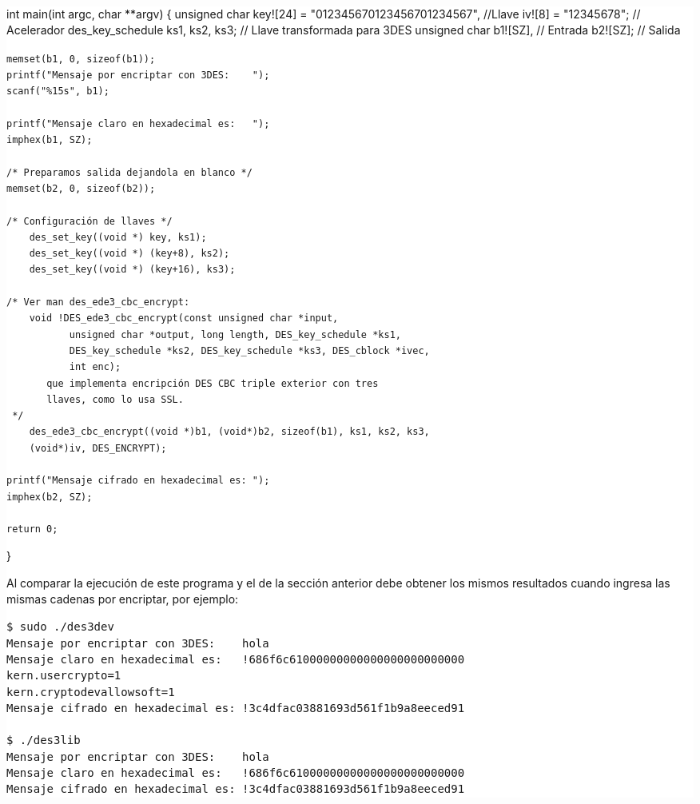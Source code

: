 int
main(int argc, char **argv)
{
	unsigned char key![24] = "012345670123456701234567", //Llave
		iv![8] = "12345678";   			    // Acelerador
	des_key_schedule ks1, ks2, ks3;  // Llave transformada para 3DES
	unsigned char b1![SZ],   			    // Entrada
		b2![SZ];					    // Salida

	memset(b1, 0, sizeof(b1));
	printf("Mensaje por encriptar con 3DES:    ");
	scanf("%15s", b1);

	printf("Mensaje claro en hexadecimal es:   ");
	imphex(b1, SZ);

	/* Preparamos salida dejandola en blanco */
	memset(b2, 0, sizeof(b2));

	/* Configuración de llaves */
        des_set_key((void *) key, ks1);
        des_set_key((void *) (key+8), ks2);
        des_set_key((void *) (key+16), ks3);

	/* Ver man des_ede3_cbc_encrypt:
	    void !DES_ede3_cbc_encrypt(const unsigned char *input,
               unsigned char *output, long length, DES_key_schedule *ks1,
               DES_key_schedule *ks2, DES_key_schedule *ks3, DES_cblock *ivec,
               int enc);
	       que implementa encripción DES CBC triple exterior con tres
	       llaves, como lo usa SSL.
	 */
        des_ede3_cbc_encrypt((void *)b1, (void*)b2, sizeof(b1), ks1, ks2, ks3,
	    (void*)iv, DES_ENCRYPT);

	printf("Mensaje cifrado en hexadecimal es: ");
	imphex(b2, SZ);

	return 0;
}
</pre>

Al comparar la ejecución de este programa y el de la sección anterior debe obtener los mismos resultados cuando ingresa las mismas cadenas por encriptar, por ejemplo:
<pre>
$ sudo ./des3dev
Mensaje por encriptar con 3DES:    hola
Mensaje claro en hexadecimal es:   !686f6c61000000000000000000000000
kern.usercrypto=1
kern.cryptodevallowsoft=1
Mensaje cifrado en hexadecimal es: !3c4dfac03881693d561f1b9a8eeced91

$ ./des3lib
Mensaje por encriptar con 3DES:    hola
Mensaje claro en hexadecimal es:   !686f6c61000000000000000000000000
Mensaje cifrado en hexadecimal es: !3c4dfac03881693d561f1b9a8eeced91
</pre>
